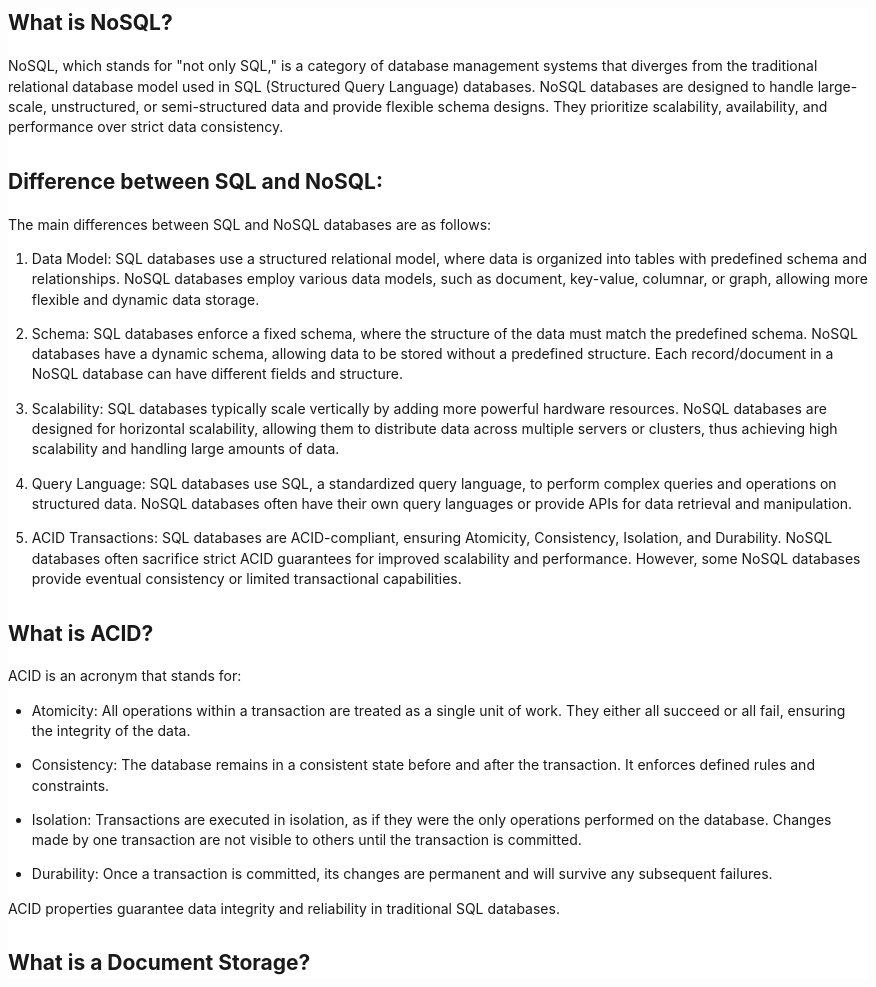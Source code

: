 ## What is NoSQL?

NoSQL, which stands for "not only SQL," is a category of database management systems that diverges from the traditional relational database model used in SQL (Structured Query Language) databases. NoSQL databases are designed to handle large-scale, unstructured, or semi-structured data and provide flexible schema designs. They prioritize scalability, availability, and performance over strict data consistency.

## Difference between SQL and NoSQL:

The main differences between SQL and NoSQL databases are as follows:

1. Data Model: SQL databases use a structured relational model, where data is organized into tables with predefined schema and relationships. NoSQL databases employ various data models, such as document, key-value, columnar, or graph, allowing more flexible and dynamic data storage.

2. Schema: SQL databases enforce a fixed schema, where the structure of the data must match the predefined schema. NoSQL databases have a dynamic schema, allowing data to be stored without a predefined structure. Each record/document in a NoSQL database can have different fields and structure.

3. Scalability: SQL databases typically scale vertically by adding more powerful hardware resources. NoSQL databases are designed for horizontal scalability, allowing them to distribute data across multiple servers or clusters, thus achieving high scalability and handling large amounts of data.

4. Query Language: SQL databases use SQL, a standardized query language, to perform complex queries and operations on structured data. NoSQL databases often have their own query languages or provide APIs for data retrieval and manipulation.

5. ACID Transactions: SQL databases are ACID-compliant, ensuring Atomicity, Consistency, Isolation, and Durability. NoSQL databases often sacrifice strict ACID guarantees for improved scalability and performance. However, some NoSQL databases provide eventual consistency or limited transactional capabilities.

## What is ACID?

ACID is an acronym that stands for:

- Atomicity: All operations within a transaction are treated as a single unit of work. They either all succeed or all fail, ensuring the integrity of the data.

- Consistency: The database remains in a consistent state before and after the transaction. It enforces defined rules and constraints.

- Isolation: Transactions are executed in isolation, as if they were the only operations performed on the database. Changes made by one transaction are not visible to others until the transaction is committed.

- Durability: Once a transaction is committed, its changes are permanent and will survive any subsequent failures.

ACID properties guarantee data integrity and reliability in traditional SQL databases.

## What is a Document Storage?
